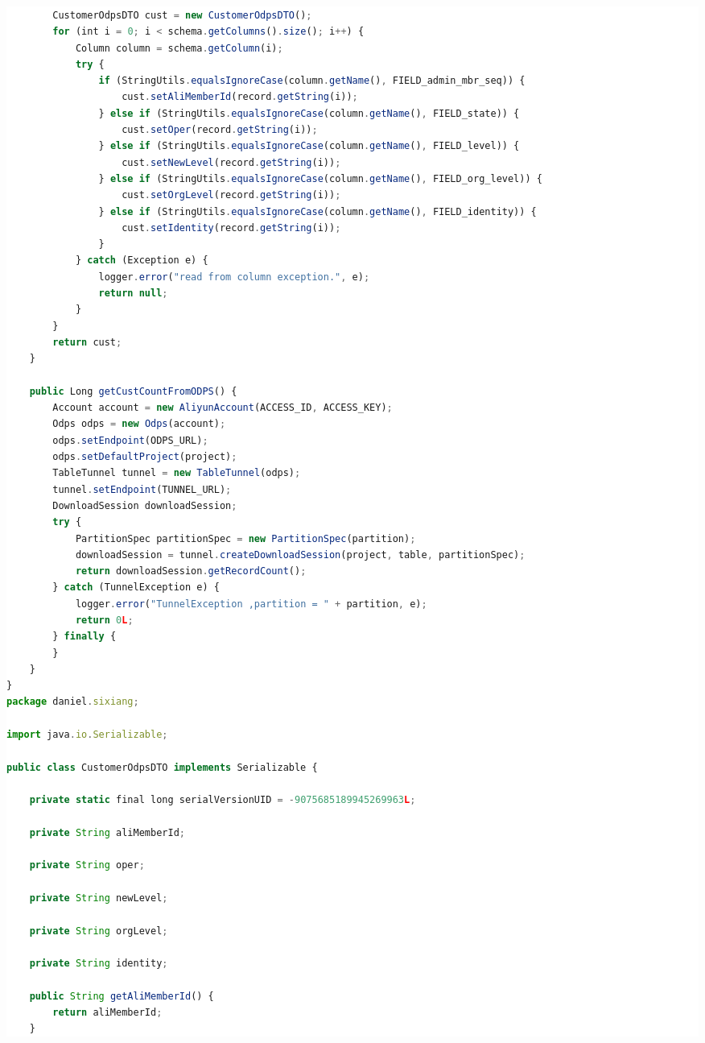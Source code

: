 ```js
        CustomerOdpsDTO cust = new CustomerOdpsDTO();
        for (int i = 0; i < schema.getColumns().size(); i++) {
            Column column = schema.getColumn(i);
            try {
                if (StringUtils.equalsIgnoreCase(column.getName(), FIELD_admin_mbr_seq)) {
                    cust.setAliMemberId(record.getString(i));
                } else if (StringUtils.equalsIgnoreCase(column.getName(), FIELD_state)) {
                    cust.setOper(record.getString(i));
                } else if (StringUtils.equalsIgnoreCase(column.getName(), FIELD_level)) {
                    cust.setNewLevel(record.getString(i));
                } else if (StringUtils.equalsIgnoreCase(column.getName(), FIELD_org_level)) {
                    cust.setOrgLevel(record.getString(i));
                } else if (StringUtils.equalsIgnoreCase(column.getName(), FIELD_identity)) {
                    cust.setIdentity(record.getString(i));
                }
            } catch (Exception e) {
                logger.error("read from column exception.", e);
                return null;
            }
        }
        return cust;
    }

    public Long getCustCountFromODPS() {
        Account account = new AliyunAccount(ACCESS_ID, ACCESS_KEY);
        Odps odps = new Odps(account);
        odps.setEndpoint(ODPS_URL);
        odps.setDefaultProject(project);
        TableTunnel tunnel = new TableTunnel(odps);
        tunnel.setEndpoint(TUNNEL_URL);
        DownloadSession downloadSession;
        try {
            PartitionSpec partitionSpec = new PartitionSpec(partition);
            downloadSession = tunnel.createDownloadSession(project, table, partitionSpec);
            return downloadSession.getRecordCount();
        } catch (TunnelException e) {
            logger.error("TunnelException ,partition = " + partition, e);
            return 0L;
        } finally {
        }
    }
}
package daniel.sixiang;

import java.io.Serializable;

public class CustomerOdpsDTO implements Serializable {

    private static final long serialVersionUID = -9075685189945269963L;

    private String aliMemberId;

    private String oper;

    private String newLevel;

    private String orgLevel;

    private String identity;

    public String getAliMemberId() {
        return aliMemberId;
    }
```